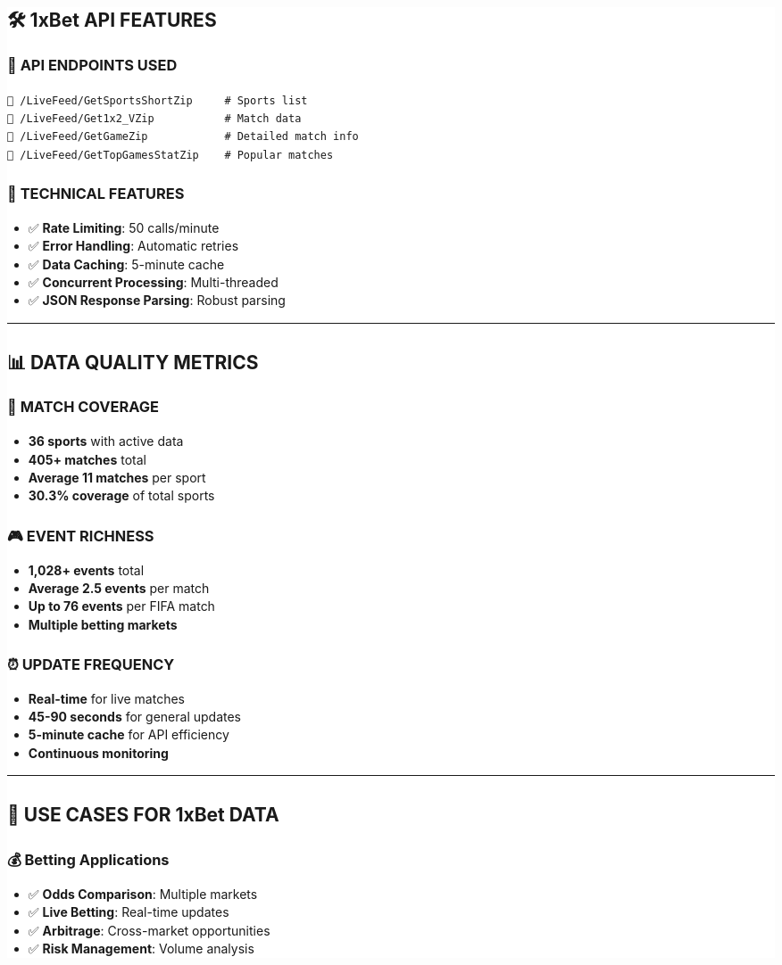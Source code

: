 
## 🛠️ 1xBet API FEATURES

### 🎯 **API ENDPOINTS USED**
```
📡 /LiveFeed/GetSportsShortZip     # Sports list
📡 /LiveFeed/Get1x2_VZip           # Match data
📡 /LiveFeed/GetGameZip            # Detailed match info
📡 /LiveFeed/GetTopGamesStatZip    # Popular matches
```

### 🔧 **TECHNICAL FEATURES**
- ✅ **Rate Limiting**: 50 calls/minute
- ✅ **Error Handling**: Automatic retries
- ✅ **Data Caching**: 5-minute cache
- ✅ **Concurrent Processing**: Multi-threaded
- ✅ **JSON Response Parsing**: Robust parsing

---

## 📊 DATA QUALITY METRICS

### 🎯 **MATCH COVERAGE**
- **36 sports** with active data
- **405+ matches** total
- **Average 11 matches** per sport
- **30.3% coverage** of total sports

### 🎮 **EVENT RICHNESS**
- **1,028+ events** total
- **Average 2.5 events** per match
- **Up to 76 events** per FIFA match
- **Multiple betting markets**

### ⏰ **UPDATE FREQUENCY**
- **Real-time** for live matches
- **45-90 seconds** for general updates
- **5-minute cache** for API efficiency
- **Continuous monitoring**

---

## 🎯 USE CASES FOR 1xBet DATA

### 💰 **Betting Applications**
- ✅ **Odds Comparison**: Multiple markets
- ✅ **Live Betting**: Real-time updates
- ✅ **Arbitrage**: Cross-market opportunities
- ✅ **Risk Management**: Volume analysis
